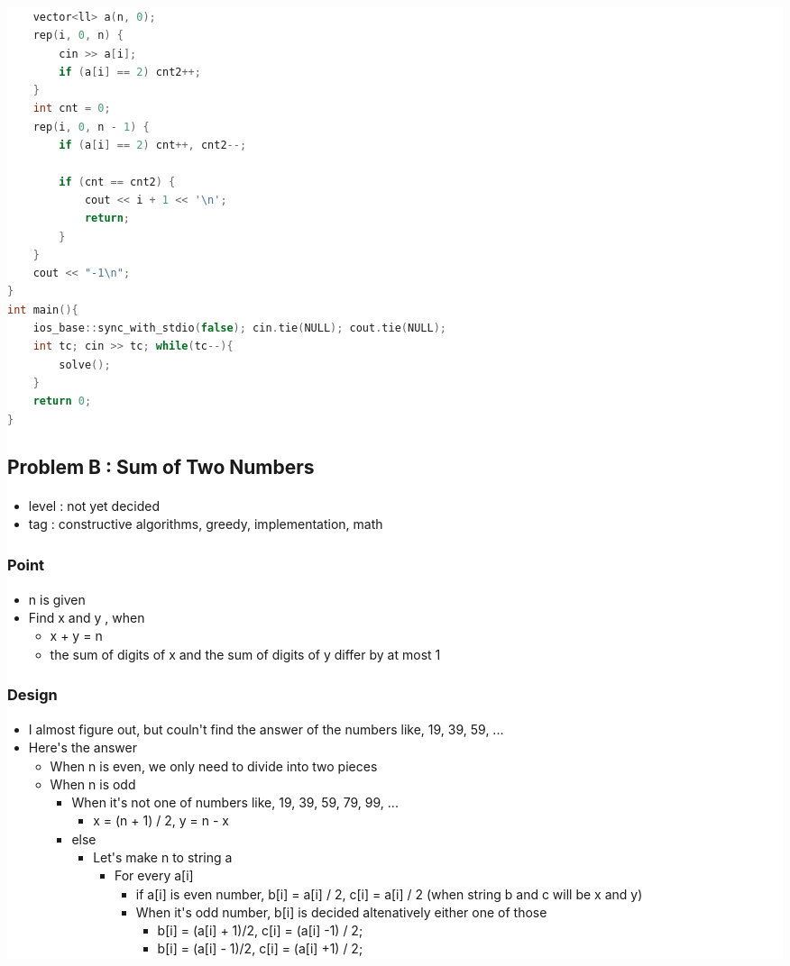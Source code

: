 ```cpp
    vector<ll> a(n, 0);
    rep(i, 0, n) {
        cin >> a[i];
        if (a[i] == 2) cnt2++;
    }
    int cnt = 0;
    rep(i, 0, n - 1) {
        if (a[i] == 2) cnt++, cnt2--;
        
        if (cnt == cnt2) {
            cout << i + 1 << '\n';
            return;
        }
    }
    cout << "-1\n";
}
int main(){
    ios_base::sync_with_stdio(false); cin.tie(NULL); cout.tie(NULL);
    int tc; cin >> tc; while(tc--){
        solve();
    }
    return 0;
}

```

## Problem B : Sum of Two Numbers

- level : not yet decided
- tag : constructive algorithms, greedy, implementation, math

### Point
- n is given
- Find x and y , when
  - x + y = n
  - the sum of digits of x and the sum of digits of y differ by at most 1

### Design
- I almost figure out, but couln't find the answer of the numbers like, 19, 39, 59, ...
- Here's the answer
  - When n is even, we only need to divide into two pieces
  - When n is odd
    - When it's not one of numbers like, 19, 39, 59, 79, 99, ...
      - x = (n + 1) / 2, y = n - x
    - else
      - Let's make n to string a
        - For every a[i]
          - if a[i] is even number, b[i] = a[i] / 2, c[i] = a[i] / 2 (when string b and c will be x and y)
          - When it's odd number, b[i] is decided altenatively either one of those
            - b[i] = (a[i] + 1)/2, c[i] = (a[i] -1) / 2; 
            - b[i] = (a[i] - 1)/2, c[i] = (a[i] +1) / 2; 

